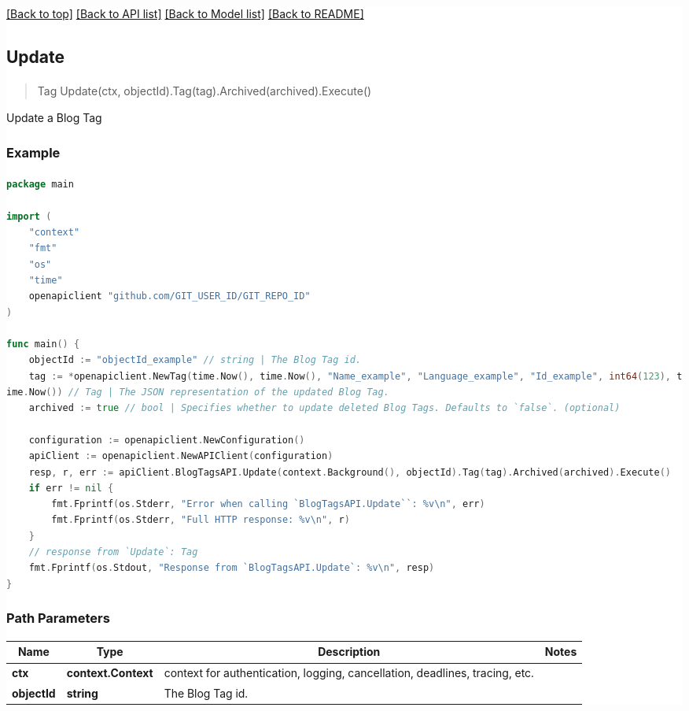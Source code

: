 [[Back to top]](#) [[Back to API list]](../README.md#documentation-for-api-endpoints)
[[Back to Model list]](../README.md#documentation-for-models)
[[Back to README]](../README.md)


## Update

> Tag Update(ctx, objectId).Tag(tag).Archived(archived).Execute()

Update a Blog Tag



### Example

```go
package main

import (
	"context"
	"fmt"
	"os"
    "time"
	openapiclient "github.com/GIT_USER_ID/GIT_REPO_ID"
)

func main() {
	objectId := "objectId_example" // string | The Blog Tag id.
	tag := *openapiclient.NewTag(time.Now(), time.Now(), "Name_example", "Language_example", "Id_example", int64(123), time.Now()) // Tag | The JSON representation of the updated Blog Tag.
	archived := true // bool | Specifies whether to update deleted Blog Tags. Defaults to `false`. (optional)

	configuration := openapiclient.NewConfiguration()
	apiClient := openapiclient.NewAPIClient(configuration)
	resp, r, err := apiClient.BlogTagsAPI.Update(context.Background(), objectId).Tag(tag).Archived(archived).Execute()
	if err != nil {
		fmt.Fprintf(os.Stderr, "Error when calling `BlogTagsAPI.Update``: %v\n", err)
		fmt.Fprintf(os.Stderr, "Full HTTP response: %v\n", r)
	}
	// response from `Update`: Tag
	fmt.Fprintf(os.Stdout, "Response from `BlogTagsAPI.Update`: %v\n", resp)
}
```

### Path Parameters


Name | Type | Description  | Notes
------------- | ------------- | ------------- | -------------
**ctx** | **context.Context** | context for authentication, logging, cancellation, deadlines, tracing, etc.
**objectId** | **string** | The Blog Tag id. | 

